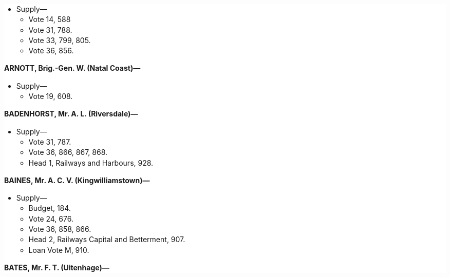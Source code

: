 <ul>

<li>Supply&#x2014;

<ul>

<li>Vote 14, 588</li>

<li>Vote 31, 788.</li>

<li>Vote 33, 799, 805.</li>

<li>Vote 36, 856.</li></ul></li>

</ul>

<p><b>ARNOTT, Brig.-Gen. W. (Natal Coast)&#x2014;</b></p>

<ul>

<li>Supply&#x2014;

<ul>

<li>Vote 19, 608.</li></ul></li>

</ul>

<p><b>BADENHORST, Mr. A. L. (Riversdale)&#x2014;</b></p>

<ul>

<li>Supply&#x2014;

<ul>

<li>Vote 31, 787.</li>

<li>Vote 36, 866, 867, 868.</li>

<li>Head 1, Railways and Harbours, 928.</li></ul></li>

</ul>

<p><b>BAINES, Mr. A. C. V. (Kingwilliamstown)&#x2014;</b></p>

<ul>

<li>Supply&#x2014;

<ul>

<li>Budget, 184.</li>

<li>Vote 24, 676.</li>

<li>Vote 36, 858, 866.</li>

<li>Head 2, Railways Capital and Betterment, 907.</li>

<li>Loan Vote M, 910.</li></ul></li>

</ul>

<p><b>BATES, Mr. F. T. (Uitenhage)&#x2014;</b></p>
